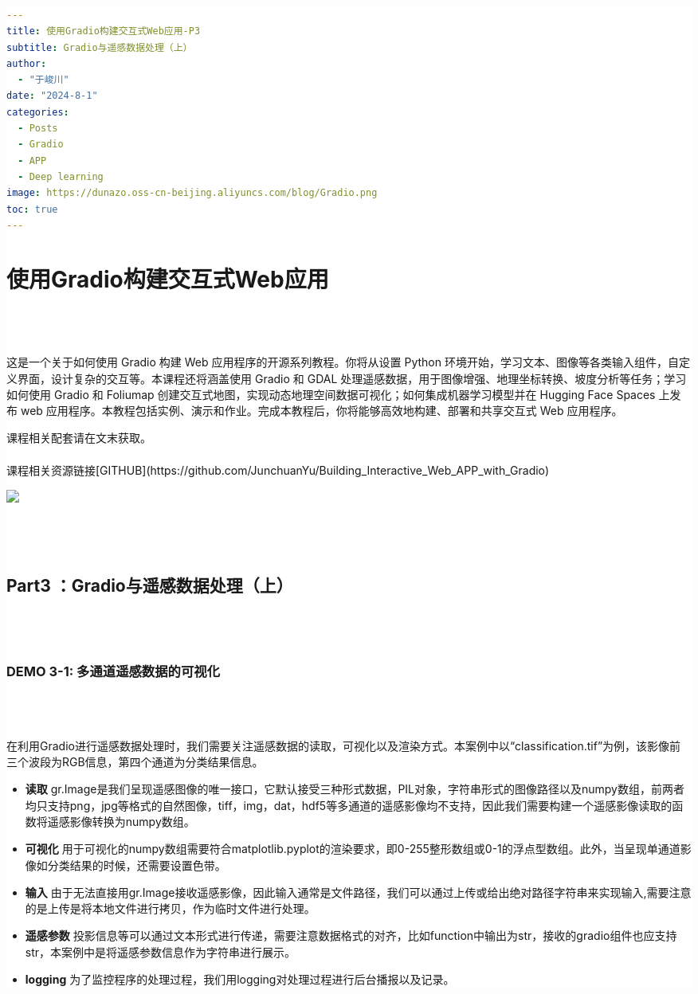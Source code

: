 ```yaml
---
title: 使用Gradio构建交互式Web应用-P3
subtitle: Gradio与遥感数据处理（上）
author: 
  - "于峻川"
date: "2024-8-1"
categories:
  - Posts
  - Gradio
  - APP
  - Deep learning
image: https://dunazo.oss-cn-beijing.aliyuncs.com/blog/Gradio.png
toc: true
---
```



# 使用Gradio构建交互式Web应用

<br><br>
<p align="left"> 这是一个关于如何使用 Gradio 构建 Web 应用程序的开源系列教程。你将从设置 Python 环境开始，学习文本、图像等各类输入组件，自定义界面，设计复杂的交互等。本课程还将涵盖使用 Gradio 和 GDAL 处理遥感数据，用于图像增强、地理坐标转换、坡度分析等任务；学习如何使用 Gradio 和 Foliumap 创建交互式地图，实现动态地理空间数据可视化；如何集成机器学习模型并在 Hugging Face Spaces 上发布 web 应用程序。本教程包括实例、演示和作业。完成本教程后，你将能够高效地构建、部署和共享交互式 Web 应用程序。</p>
课程相关配套请在文末获取。
<br><br>
课程相关资源链接[GITHUB](https://github.com/JunchuanYu/Building_Interactive_Web_APP_with_Gradio)

![](https://dunazo.oss-cn-beijing.aliyuncs.com/blog/Gradio_07_1.png)

<br><br>
## Part3 ：Gradio与遥感数据处理（上）

<br><br>

### DEMO 3-1: 多通道遥感数据的可视化

<br><br>

在利用Gradio进行遥感数据处理时，我们需要关注遥感数据的读取，可视化以及渲染方式。本案例中以“classification.tif”为例，该影像前三个波段为RGB信息，第四个通道为分类结果信息。

- **读取** gr.Image是我们呈现遥感图像的唯一接口，它默认接受三种形式数据，PIL对象，字符串形式的图像路径以及numpy数组，前两者均只支持png，jpg等格式的自然图像，tiff，img，dat，hdf5等多通道的遥感影像均不支持，因此我们需要构建一个遥感影像读取的函数将遥感影像转换为numpy数组。

- **可视化** 用于可视化的numpy数组需要符合matplotlib.pyplot的渲染要求，即0-255整形数组或0-1的浮点型数组。此外，当呈现单通道影像如分类结果的时候，还需要设置色带。

- **输入** 由于无法直接用gr.Image接收遥感影像，因此输入通常是文件路径，我们可以通过上传或给出绝对路径字符串来实现输入,需要注意的是上传是将本地文件进行拷贝，作为临时文件进行处理。

- **遥感参数** 投影信息等可以通过文本形式进行传递，需要注意数据格式的对齐，比如function中输出为str，接收的gradio组件也应支持str，本案例中是将遥感参数信息作为字符串进行展示。

- **logging** 为了监控程序的处理过程，我们用logging对处理过程进行后台播报以及记录。
